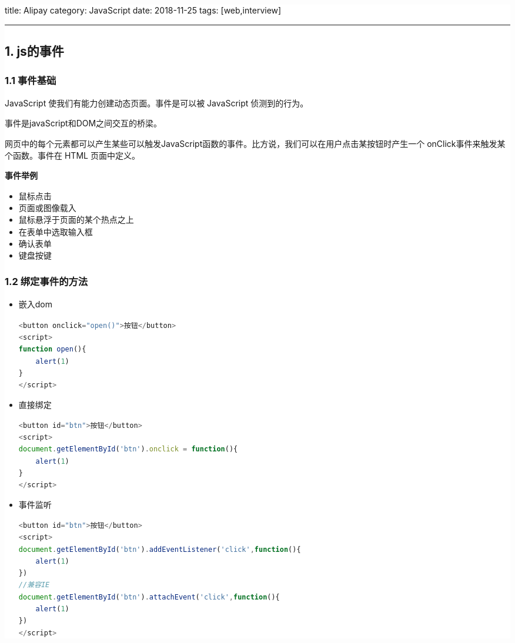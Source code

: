 title: Alipay
category: JavaScript
date: 2018-11-25
tags: [web,interview]

------

## 1. js的事件

### 1.1 事件基础

JavaScript 使我们有能力创建动态页面。事件是可以被 JavaScript 侦测到的行为。

事件是javaScript和DOM之间交互的桥梁。

网页中的每个元素都可以产生某些可以触发JavaScript函数的事件。比方说，我们可以在用户点击某按钮时产生一个 onClick事件来触发某个函数。事件在 HTML 页面中定义。

**事件举例**

- 鼠标点击
- 页面或图像载入
- 鼠标悬浮于页面的某个热点之上
- 在表单中选取输入框
- 确认表单
- 键盘按键

### 1.2 绑定事件的方法

- 嵌入dom

  ```javascript
  <button onclick="open()">按钮</button>
  <script>
  function open(){
      alert(1)
  }
  </script>
  ```

- 直接绑定

  ```JavaScript
  <button id="btn">按钮</button>
  <script>
  document.getElementById('btn').onclick = function(){
      alert(1)
  }
  </script>
  ```

- 事件监听

  ```JavaScript
  <button id="btn">按钮</button>
  <script>
  document.getElementById('btn').addEventListener('click',function(){
      alert(1)
  })
  //兼容IE
  document.getElementById('btn').attachEvent('click',function(){
      alert(1)
  })
  </script>
  ```
